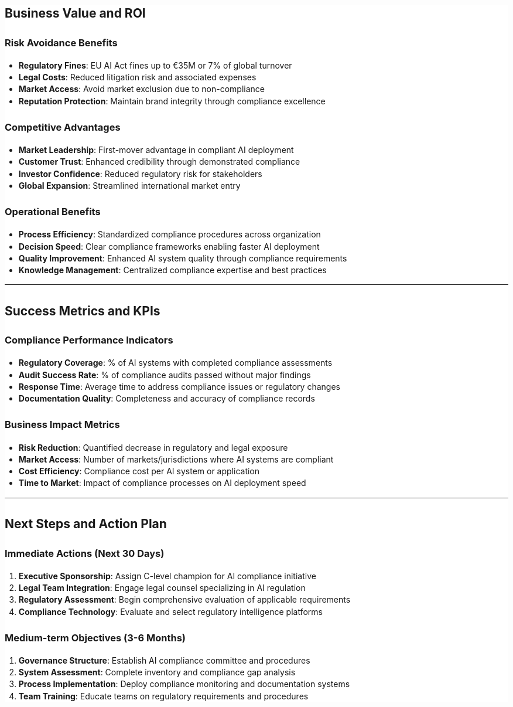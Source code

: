 
## Business Value and ROI

### Risk Avoidance Benefits
- **Regulatory Fines**: EU AI Act fines up to €35M or 7% of global turnover
- **Legal Costs**: Reduced litigation risk and associated expenses
- **Market Access**: Avoid market exclusion due to non-compliance
- **Reputation Protection**: Maintain brand integrity through compliance excellence

### Competitive Advantages
- **Market Leadership**: First-mover advantage in compliant AI deployment
- **Customer Trust**: Enhanced credibility through demonstrated compliance
- **Investor Confidence**: Reduced regulatory risk for stakeholders
- **Global Expansion**: Streamlined international market entry

### Operational Benefits
- **Process Efficiency**: Standardized compliance procedures across organization
- **Decision Speed**: Clear compliance frameworks enabling faster AI deployment
- **Quality Improvement**: Enhanced AI system quality through compliance requirements
- **Knowledge Management**: Centralized compliance expertise and best practices

---

## Success Metrics and KPIs

### Compliance Performance Indicators
- **Regulatory Coverage**: % of AI systems with completed compliance assessments
- **Audit Success Rate**: % of compliance audits passed without major findings
- **Response Time**: Average time to address compliance issues or regulatory changes
- **Documentation Quality**: Completeness and accuracy of compliance records

### Business Impact Metrics
- **Risk Reduction**: Quantified decrease in regulatory and legal exposure
- **Market Access**: Number of markets/jurisdictions where AI systems are compliant
- **Cost Efficiency**: Compliance cost per AI system or application
- **Time to Market**: Impact of compliance processes on AI deployment speed

---

## Next Steps and Action Plan

### Immediate Actions (Next 30 Days)
1. **Executive Sponsorship**: Assign C-level champion for AI compliance initiative
2. **Legal Team Integration**: Engage legal counsel specializing in AI regulation
3. **Regulatory Assessment**: Begin comprehensive evaluation of applicable requirements
4. **Compliance Technology**: Evaluate and select regulatory intelligence platforms

### Medium-term Objectives (3-6 Months)
1. **Governance Structure**: Establish AI compliance committee and procedures
2. **System Assessment**: Complete inventory and compliance gap analysis
3. **Process Implementation**: Deploy compliance monitoring and documentation systems
4. **Team Training**: Educate teams on regulatory requirements and procedures
